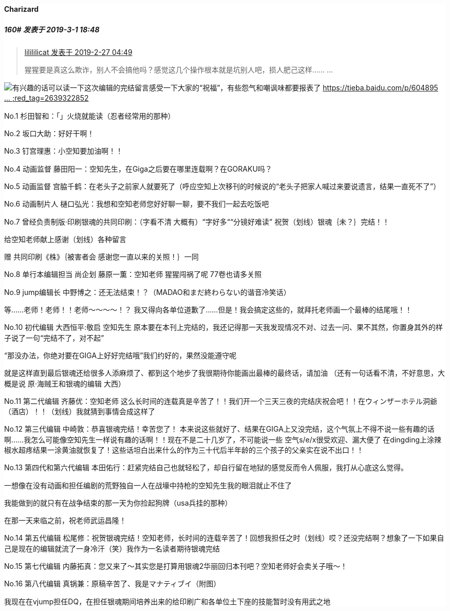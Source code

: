 ####  Charizard  
##### 160#       发表于 2019-3-1 18:48

<blockquote><a href="httphttps://bbs.saraba1st.com/2b/forum.php?mod=redirect&amp;goto=findpost&amp;pid=42735943&amp;ptid=1730584" target="_blank">lilililicat 发表于 2019-2-27 04:49</a>

猩猩要是真这么欺诈，别人不会搞他吗？感觉这几个操作根本就是坑别人吧，损人肥己这样…… ...</blockquote>
<img src="https://static.saraba1st.com/image/smiley/face2017/065.png" referrerpolicy="no-referrer">有兴趣的话可以读一下这次编辑的完结留言感受一下大家的“祝福”，有些怨气和嘲讽味都要报表了
[https://tieba.baidu.com/p/604895 ... ;red_tag=2639322852](https://tieba.baidu.com/p/6048950028?share=9105&amp;fr=share&amp;unique=BB6C60BDE2A9867B833DC9011377A869&amp;st=1551304140&amp;client_type=1&amp;client_version=9.9.14&amp;sfc=copy&amp;red_tag=2639322852)

No.1 杉田智和：「」火烧就能读（忍者经常用的那种）

No.2 坂口大助：好好干啊！

No.3 钉宫理惠：小空知要加油啊！！

No.4 动画监督 藤田阳一：空知先生，在Giga之后要在哪里连载啊？在GORAKU吗？

No.5 动画监督 宫脇千鹤：在老头子之前家人就要死了（呼应空知上次移刊的时候说的“老头子把家人喊过来要说遗言，结果一直死不了”）

No.6 动画制片人 樋口弘光：我想和空知老师您好好聊一聊，要不我们一起去吃饭吧

No.7 曾经负责制版·印刷银魂的共同印刷：（字看不清 大概有）“字好多““分镜好难读” 祝贺（划线）银魂｛未？｝完结！！

给空知老师献上感谢（划线）各种留言

赠 共同印刷《株》｛被害者会 感谢您一直以来的关照！｝一同

No.8 单行本编辑担当 尚企划 藤原一薫：空知老师 猩猩闯祸了呢 77卷也请多关照 

No.9 jump编辑长 中野博之：还无法结束！？（MADAO和まだ終わらない的谐音冷笑话）

等……老师！老师！！老师～～～～！？ 我又得向各单位道歉了……但是！我会搞定这些的，就拜托老师画一个最棒的结尾哦！！ 

No.10 初代编辑 大西恒平:敬启 空知先生 原本要在本刊上完结的，我还记得那一天我发现情况不对、过去一问、果不其然，你置身其外的样子说了一句“完结不了，对不起” 

“那没办法，你绝对要在GIGA上好好完结哦”我们约好的，果然没能遵守呢

就是这样直到最后银魂还给很多人添麻烦了、都到这个地步了我很期待你能画出最棒的最终话，请加油 （还有一句话看不清，不好意思，大概是说 原·海贼王和银魂的编辑 大西）

No.11 第二代编辑 齐藤优：空知老师 这么长时间的连载真是辛苦了！！我们开一个三天三夜的完结庆祝会吧！！在ウィンザーホテル洞爺（酒店）！！（划线）我就猜到事情会成这样了 

No.12 第三代编辑 中崎敦：恭喜银魂完结！幸苦您了！ 本来说这些就好了、结果在GIGA上又没完结，这个气氛上不得不说一些有趣的话啊……我怎么可能像空知先生一样说有趣的话啊！！现在不是二十几岁了，不可能说一些 空气s/e/x很受欢迎、漏大便了 在dingding上涂辣椒水超疼结果一涂黄油就恢复了！这些话坦白出来什么的作为三十代后半年龄的三个孩子的父亲实在说不出口！！

No.13 第四代和第六代编辑 本田佑行：赶紧完结自己也就轻松了，却自行留在地狱的感觉反而令人佩服，我打从心底这么觉得。

一想像在没有动画和担任编剧的荒野独自一人在战壕中持枪的空知先生我的眼泪就止不住了

我能做到的就只有在战争结束的那一天为你捡起狗牌（usa兵挂的那种）

在那一天来临之前，祝老师武运昌隆！

No.14 第五代编辑 松尾修：祝贺银魂完结！空知老师，长时间的连载辛苦了！回想我担任之时（划线）哎？还没完结啊？想象了一下如果自己是现在的编辑就流了一身冷汗（笑）我作为一名读者期待银魂完结

No.15 第七代编辑 内藤拓真：您又来了～其实您是打算用银魂2华丽回归本刊吧？空知老师好会卖关子哦～！

No.16 第八代编辑 真锅兼：原稿辛苦了、我是マナティブイ（附图）

我现在在vjump担任DQ，在担任银魂期间培养出来的给印刷广和各单位土下座的技能暂时没有用武之地
